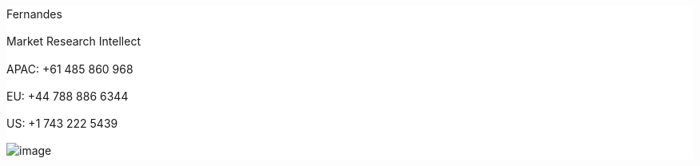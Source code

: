 Fernandes</p><p>Market Research Intellect</p><p>APAC: +61 485 860 968</p><p>EU: +44 788 886 6344</p><p>US: +1 743 222 5439</p>
![image](https://github.com/user-attachments/assets/15476648-c25e-4886-9c8a-28c0eef8ea01)
